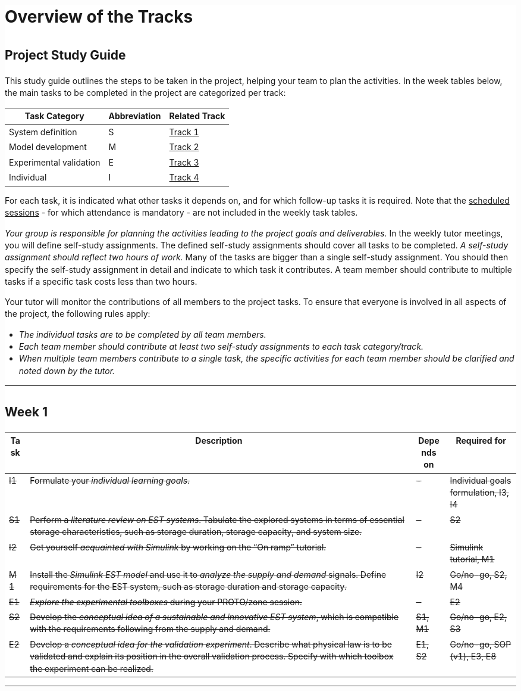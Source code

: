 # Overview of the Tracks

## Project Study Guide

This study guide outlines the steps to be taken in the project, helping your team to plan the activities. In the week tables below, the main tasks to be completed in the project are categorized per track:

| Task Category         | Abbreviation | Related Track                          |
|-----------------------|--------------|----------------------------------------|
| System definition     | S            | [Track 1](html/tracks-system.html)     |
| Model development     | M            | [Track 2](html/tracks-model.html)      |
| Experimental validation | E          | [Track 3](html/tracks-experiment.html) |
| Individual            | I            | [Track 4](html/tracks-process.html)    |

For each task, it is indicated what other tasks it depends on, and for which follow-up tasks it is required. Note that the [scheduled sessions](#activities) - for which attendance is mandatory - are not included in the weekly task tables.

*Your group is responsible for planning the activities leading to the project goals and deliverables.* In the weekly tutor meetings, you will define self-study assignments. The defined self-study assignments should cover all tasks to be completed. *A self-study assignment should reflect two hours of work.* Many of the tasks are bigger than a single self-study assignment. You should then specify the self-study assignment in detail and indicate to which task it contributes. A team member should contribute to multiple tasks if a specific task costs less than two hours.

Your tutor will monitor the contributions of all members to the project tasks. To ensure that everyone is involved in all aspects of the project, the following rules apply:

- *The individual tasks are to be completed by all team members.*
- *Each team member should contribute at least two self-study assignments to each task category/track.*
- *When multiple team members contribute to a single task, the specific activities for each team member should be clarified and noted down by the tutor.*

---

## Week 1

| Task | Description                                                                                                   | Depends on | Required for                                                                 |
|------|---------------------------------------------------------------------------------------------------------------|------------|------------------------------------------------------------------------------|
| ~~I1~~   | ~~Formulate your *individual learning goals*.~~                                                                   | ~~-~~          | ~~Individual goals formulation, I3, I4~~                                         |
| ~~S1~~   | ~~Perform a *literature review on EST systems*. Tabulate the explored systems in terms of essential storage characteristics, such as storage duration, storage capacity, and system size.~~ | ~~-~~          | ~~S2~~                                                                           |
| ~~I2~~   | ~~Get yourself *acquainted with Simulink* by working on the “On ramp” tutorial.~~                                | ~~-~~          | ~~Simulink tutorial, M1~~                                                        |
| ~~M1~~   | ~~Install the *Simulink EST model* and use it to *analyze the supply and demand* signals. Define requirements for the EST system, such as storage duration and storage capacity.~~ | ~~I2~~        | ~~Go/no-go, S2, M4~~                                                             |
| ~~E1~~   | ~~*Explore the experimental toolboxes* during your PROTO/zone session.~~                                          | ~~-~~          | ~~E2~~                                                                           |
| ~~S2~~   | ~~Develop the *conceptual idea of a sustainable and innovative EST system*, which is compatible with the requirements following from the supply and demand.~~ | ~~S1, M1~~    | ~~Go/no-go, E2, S3~~                                                             |
| ~~E2~~   | ~~Develop a *conceptual idea for the validation experiment*. Describe what physical law is to be validated and explain its position in the overall validation process. Specify with which toolbox the experiment can be realized.~~ | ~~E1, S2~~    | ~~Go/no-go, SOP (v1), E3, E8~~                                                   |

---